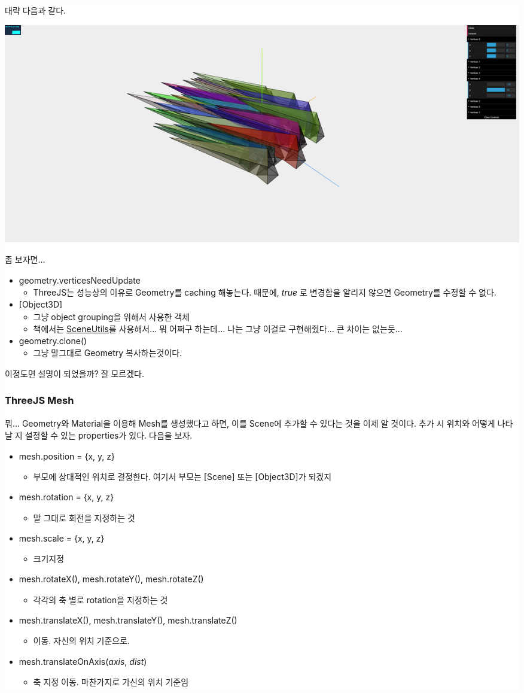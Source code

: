 대략 다음과 같다.

![Custom Geometry](imgs/chapter2/custom_geometry.png)

좀 보자면...

* geometry.verticesNeedUpdate
	* ThreeJS는 성능상의 이유로 Geometry를 caching 해놓는다. 때문에, _true_ 로 변경함을 알리지 않으면 Geometry를 수정할 수 없다.
* [Object3D]
	* 그냥 object grouping을 위해서 사용한 객체
	* 책에서는 [SceneUtils](https://github.com/mrdoob/three.js/blob/master/examples/js/utils/SceneUtils.js)를 사용해서... 뭐 어쩌구 하는데... 나는 그냥 이걸로 구현해줬다... 큰 차이는 없는듯...
* geometry.clone()
	* 그냥 말그대로 Geometry 복사하는것이다.

이정도면 설명이 되었을까? 잘 모르겠다.

### ThreeJS Mesh
뭐... Geometry와 Material을 이용해 Mesh를 생성했다고 하면, 이를 Scene에 추가할 수 있다는 것을 이제 알 것이다. 추가 시 위치와 어떻게 나타날 지 설정할 수 있는 properties가 있다. 다음을 보자.

* mesh.position = {x, y, z}
	* 부모에 상대적인 위치로 결정한다. 여기서 부모는 [Scene] 또는 [Object3D]가 되겠지
* mesh.rotation = {x, y, z}
	* 말 그대로 회전을 지정하는 것
* mesh.scale = {x, y, z}
	* 크기지정

* mesh.rotateX(), mesh.rotateY(), mesh.rotateZ()
	* 각각의 축 별로 rotation을 지정하는 것
* mesh.translateX(), mesh.translateY(), mesh.translateZ()
	* 이동. 자신의 위치 기준으로.
* mesh.translateOnAxis(_axis_, _dist_)
	* 축 지정 이동. 마찬가지로 가신의 위치 기준임
